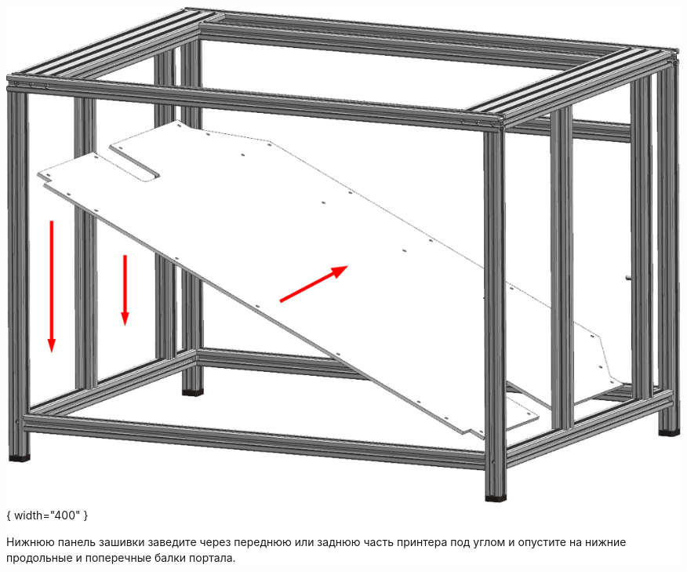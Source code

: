   ![](./pics/enclosure_part_1/s4_lower_panel_install.png){ width="400" }
</figure>

Нижнюю панель зашивки заведите через переднюю или заднюю часть принтера под углом и опустите на нижние продольные и поперечные балки портала.

<figure markdown>